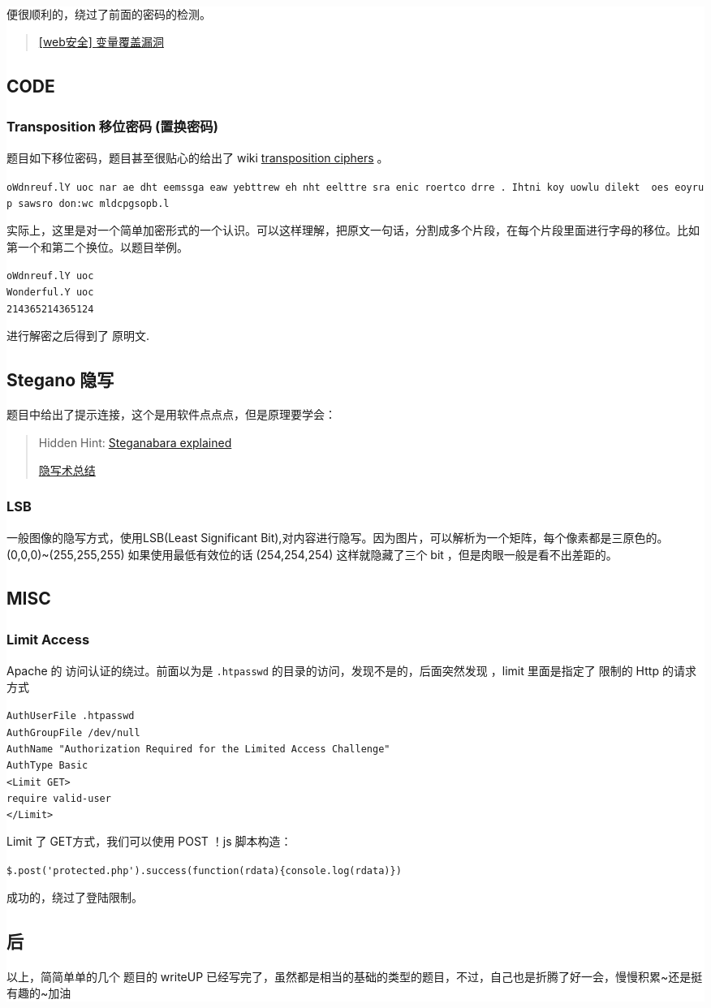 便很顺利的，绕过了前面的密码的检测。

> [\[web安全\] 变量覆盖漏洞](https://blog.csdn.net/hitwangpeng/article/details/45972099)

CODE
----

### Transposition 移位密码 (置换密码)

题目如下移位密码，题目甚至很贴心的给出了 wiki [transposition ciphers](http://en.wikipedia.org/wiki/Transposition_cipher) 。

    oWdnreuf.lY uoc nar ae dht eemssga eaw yebttrew eh nht eelttre sra enic roertco drre . Ihtni koy uowlu dilekt  oes eoyrup sawsro don:wc mldcpgsopb.l

实际上，这里是对一个简单加密形式的一个认识。可以这样理解，把原文一句话，分割成多个片段，在每个片段里面进行字母的移位。比如第一个和第二个换位。以题目举例。

    oWdnreuf.lY uoc
    Wonderful.Y uoc
    214365214365124

进行解密之后得到了 原明文.

Stegano 隐写
----------

题目中给出了提示连接，这个是用软件点点点，但是原理要学会：

> Hidden Hint: [Steganabara explained](http://wechall.blogspot.com/2007/11/steganabara-explained.html)
> 
> [隐写术总结](https://www.jianshu.com/p/67233f607f75)

### LSB

一般图像的隐写方式，使用LSB(Least Significant Bit),对内容进行隐写。因为图片，可以解析为一个矩阵，每个像素都是三原色的。(0,0,0)~(255,255,255) 如果使用最低有效位的话 (254,254,254) 这样就隐藏了三个 bit ，但是肉眼一般是看不出差距的。

MISC
----

### Limit Access

Apache 的 访问认证的绕过。前面以为是 `.htpasswd` 的目录的访问，发现不是的，后面突然发现 ，limit 里面是指定了 限制的 Http 的请求方式

    AuthUserFile .htpasswd
    AuthGroupFile /dev/null
    AuthName "Authorization Required for the Limited Access Challenge"
    AuthType Basic
    <Limit GET>
    require valid-user
    </Limit>

Limit 了 GET方式，我们可以使用 POST ！js 脚本构造：

    $.post('protected.php').success(function(rdata){console.log(rdata)})

成功的，绕过了登陆限制。

后
-

以上，简简单单的几个 题目的 writeUP 已经写完了，虽然都是相当的基础的类型的题目，不过，自己也是折腾了好一会，慢慢积累~还是挺有趣的~加油